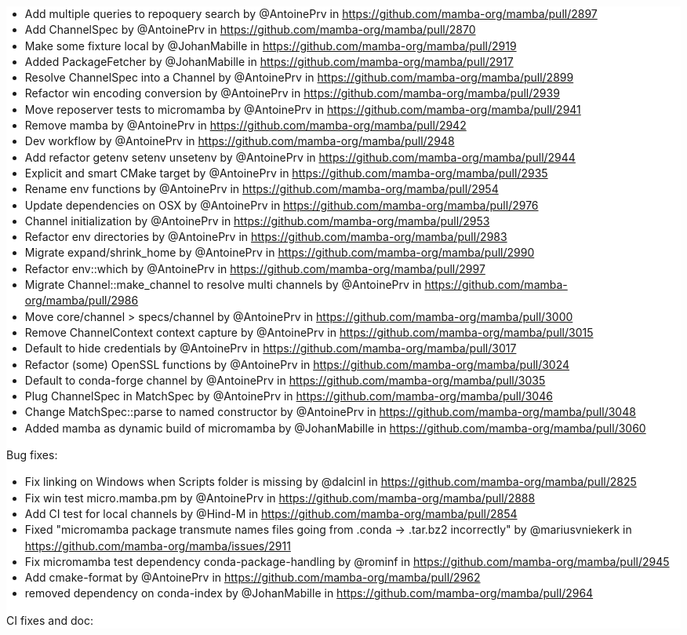 - Add multiple queries to repoquery search by @AntoinePrv in <https://github.com/mamba-org/mamba/pull/2897>
- Add ChannelSpec by @AntoinePrv in <https://github.com/mamba-org/mamba/pull/2870>
- Make some fixture local by @JohanMabille in <https://github.com/mamba-org/mamba/pull/2919>
- Added PackageFetcher by @JohanMabille in <https://github.com/mamba-org/mamba/pull/2917>
- Resolve ChannelSpec into a Channel by @AntoinePrv in <https://github.com/mamba-org/mamba/pull/2899>
- Refactor win encoding conversion by @AntoinePrv in <https://github.com/mamba-org/mamba/pull/2939>
- Move reposerver tests to micromamba by @AntoinePrv in <https://github.com/mamba-org/mamba/pull/2941>
- Remove mamba by @AntoinePrv in <https://github.com/mamba-org/mamba/pull/2942>
- Dev workflow by @AntoinePrv in <https://github.com/mamba-org/mamba/pull/2948>
- Add refactor getenv setenv unsetenv by @AntoinePrv in <https://github.com/mamba-org/mamba/pull/2944>
- Explicit and smart CMake target by @AntoinePrv in <https://github.com/mamba-org/mamba/pull/2935>
- Rename env functions by @AntoinePrv in <https://github.com/mamba-org/mamba/pull/2954>
- Update dependencies on OSX by @AntoinePrv in <https://github.com/mamba-org/mamba/pull/2976>
- Channel initialization by @AntoinePrv in <https://github.com/mamba-org/mamba/pull/2953>
- Refactor env directories by @AntoinePrv in <https://github.com/mamba-org/mamba/pull/2983>
- Migrate expand/shrink_home by @AntoinePrv in <https://github.com/mamba-org/mamba/pull/2990>
- Refactor env::which by @AntoinePrv in <https://github.com/mamba-org/mamba/pull/2997>
- Migrate Channel::make_channel to resolve multi channels by @AntoinePrv in <https://github.com/mamba-org/mamba/pull/2986>
- Move core/channel > specs/channel by @AntoinePrv in <https://github.com/mamba-org/mamba/pull/3000>
- Remove ChannelContext context capture by @AntoinePrv in <https://github.com/mamba-org/mamba/pull/3015>
- Default to hide credentials by @AntoinePrv in <https://github.com/mamba-org/mamba/pull/3017>
- Refactor (some) OpenSSL functions by @AntoinePrv in <https://github.com/mamba-org/mamba/pull/3024>
- Default to conda-forge channel by @AntoinePrv in <https://github.com/mamba-org/mamba/pull/3035>
- Plug ChannelSpec in MatchSpec by @AntoinePrv in <https://github.com/mamba-org/mamba/pull/3046>
- Change MatchSpec::parse to named constructor by @AntoinePrv in <https://github.com/mamba-org/mamba/pull/3048>
- Added mamba as dynamic build of micromamba by @JohanMabille in <https://github.com/mamba-org/mamba/pull/3060>

Bug fixes:

- Fix linking on Windows when Scripts folder is missing by @dalcinl in <https://github.com/mamba-org/mamba/pull/2825>
- Fix win test micro.mamba.pm by @AntoinePrv in <https://github.com/mamba-org/mamba/pull/2888>
- Add CI test for local channels by @Hind-M in <https://github.com/mamba-org/mamba/pull/2854>
- Fixed "micromamba package transmute names files going from .conda -> .tar.bz2 incorrectly" by @mariusvniekerk in <https://github.com/mamba-org/mamba/issues/2911>
- Fix micromamba test dependency conda-package-handling by @rominf in <https://github.com/mamba-org/mamba/pull/2945>
- Add cmake-format by @AntoinePrv in <https://github.com/mamba-org/mamba/pull/2962>
- removed dependency on conda-index by @JohanMabille in <https://github.com/mamba-org/mamba/pull/2964>

CI fixes and doc:
